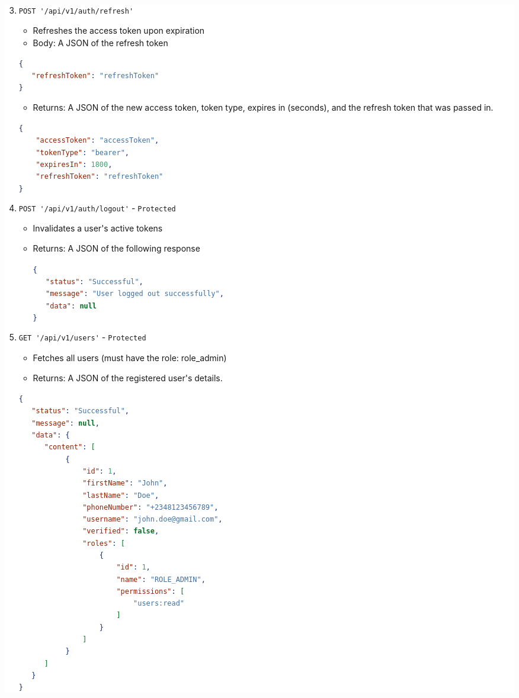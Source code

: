 3. `POST '/api/v1/auth/refresh'`

   - Refreshes the access token upon expiration
   - Body: A JSON of the refresh token

   ```json
   {
      "refreshToken": "refreshToken"
   }
   ```
   - Returns: A JSON of the new access token, token type, expires in (seconds), and the refresh token that was passed in.

   ```json
   {
       "accessToken": "accessToken",
       "tokenType": "bearer",
       "expiresIn": 1800,
       "refreshToken": "refreshToken"
   }
   ```

4. `POST '/api/v1/auth/logout'` - `Protected`

   - Invalidates a user's active tokens

   - Returns: A JSON of the following response 

      ```json
      {
         "status": "Successful",
         "message": "User logged out successfully",
         "data": null
      }
      ```
     
5. `GET '/api/v1/users'` - `Protected`
   - Fetches all users (must have the role: role_admin)

   - Returns: A JSON of the registered user's details.

   ```json
   {
      "status": "Successful",
      "message": null,
      "data": {
         "content": [
              {
                  "id": 1,
                  "firstName": "John",
                  "lastName": "Doe",
                  "phoneNumber": "+2348123456789",
                  "username": "john.doe@gmail.com",
                  "verified": false,
                  "roles": [
                      { 
                          "id": 1,
                          "name": "ROLE_ADMIN",
                          "permissions": [
                              "users:read"
                          ]
                      }
                  ]
              }
         ]
      }
   }
   ```
